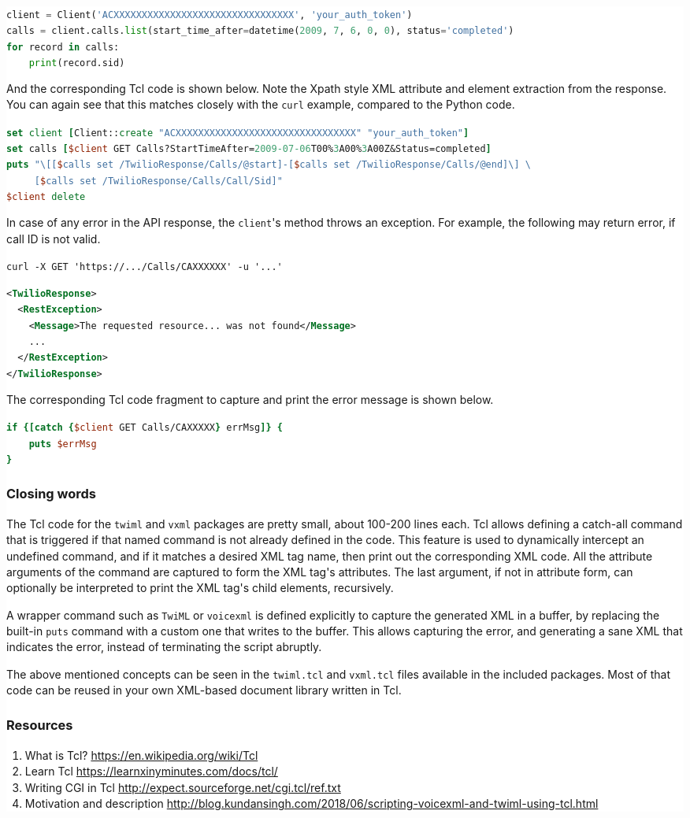 ```Python
client = Client('ACXXXXXXXXXXXXXXXXXXXXXXXXXXXXXXXX', 'your_auth_token')
calls = client.calls.list(start_time_after=datetime(2009, 7, 6, 0, 0), status='completed')
for record in calls:
    print(record.sid)
```
And the corresponding Tcl code is shown below. Note the Xpath style XML attribute and element
extraction from the response. You can again see that this matches closely
with the `curl` example, compared to the Python code.
```Tcl
set client [Client::create "ACXXXXXXXXXXXXXXXXXXXXXXXXXXXXXXXX" "your_auth_token"]
set calls [$client GET Calls?StartTimeAfter=2009-07-06T00%3A00%3A00Z&Status=completed]
puts "\[[$calls set /TwilioResponse/Calls/@start]-[$calls set /TwilioResponse/Calls/@end]\] \
     [$calls set /TwilioResponse/Calls/Call/Sid]"
$client delete
```

In case of any error in the API response, the `client`'s method throws an exception.
For example, the following may return error, if call ID is not valid.
```Shell
curl -X GET 'https://.../Calls/CAXXXXXX' -u '...'
```
```XML
<TwilioResponse>
  <RestException>
    <Message>The requested resource... was not found</Message>
    ...
  </RestException>
</TwilioResponse>
```

The corresponding Tcl code fragment to capture and print the error message is
shown below.
```Tcl
if {[catch {$client GET Calls/CAXXXXX} errMsg]} {
    puts $errMsg
}
```


### Closing words

The Tcl code for the `twiml` and `vxml` packages are pretty small, about 100-200 lines
each. Tcl allows defining a catch-all command that is triggered if that named
command is not already defined in the code. This feature is used to dynamically
intercept an undefined command, and if it matches a desired XML tag name, then
print out the corresponding XML code. All the attribute arguments of the command are captured
to form the XML tag's attributes. The last argument, if not in attribute form,
can optionally be interpreted to print the XML tag's child elements, recursively.

A wrapper command such as `TwiML` or `voicexml` is defined explicitly to capture the
generated XML in a buffer, by replacing the built-in `puts` command with a custom one
that writes to the buffer. This allows capturing the error, and generating a
sane XML that indicates the error, instead of terminating the script abruptly.

The above mentioned concepts can be seen in the `twiml.tcl` and `vxml.tcl` files
available in the included packages. Most of that code can be reused in your own
XML-based document library written in Tcl.

### Resources
 1. What is Tcl? https://en.wikipedia.org/wiki/Tcl
 2. Learn Tcl https://learnxinyminutes.com/docs/tcl/
 3. Writing CGI in Tcl http://expect.sourceforge.net/cgi.tcl/ref.txt
 4. Motivation and description http://blog.kundansingh.com/2018/06/scripting-voicexml-and-twiml-using-tcl.html

